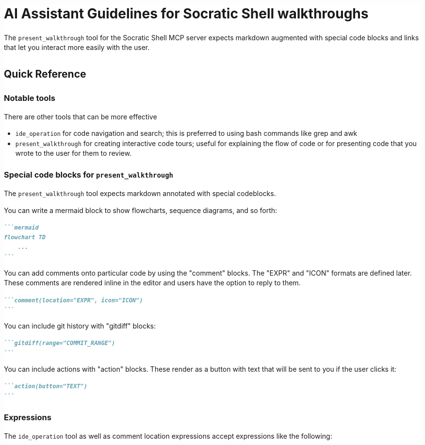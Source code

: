 # AI Assistant Guidelines for Socratic Shell walkthroughs

The `present_walkthrough` tool for the Socratic Shell MCP server expects markdown augmented with special code blocks and links that let you interact more easily with the user.

## Quick Reference

### Notable tools

There are other tools that can be more effective 
- `ide_operation` for code navigation and search; this is preferred to using bash commands like grep and awk
- `present_walkthrough` for creating interactive code tours; useful for explaining the flow of code or for presenting code that you wrote to the user for them to review.

### Special code blocks for `present_walkthrough`

The `present_walkthrough` tool expects markdown annotated with special codeblocks.

You can write a mermaid block to show flowcharts, sequence diagrams, and so forth:

````markdown
```mermaid
flowchart TD
    ...
```
````

You can add comments onto particular code by using the "comment" blocks. The "EXPR" and "ICON" formats are defined later. These comments are rendered inline in the editor and users have the option to reply to them.

````markdown
```comment(location="EXPR", icon="ICON")
```
````

You can include git history with "gitdiff" blocks:

````markdown
```gitdiff(range="COMMIT_RANGE")
```
````

You can include actions with "action" blocks. These render as a button with text that will be sent to you if the user clicks it:

````markdown
```action(button="TEXT")
```
````

### Expressions

The `ide_operation` tool as well as comment location expressions accept expressions like the following:
